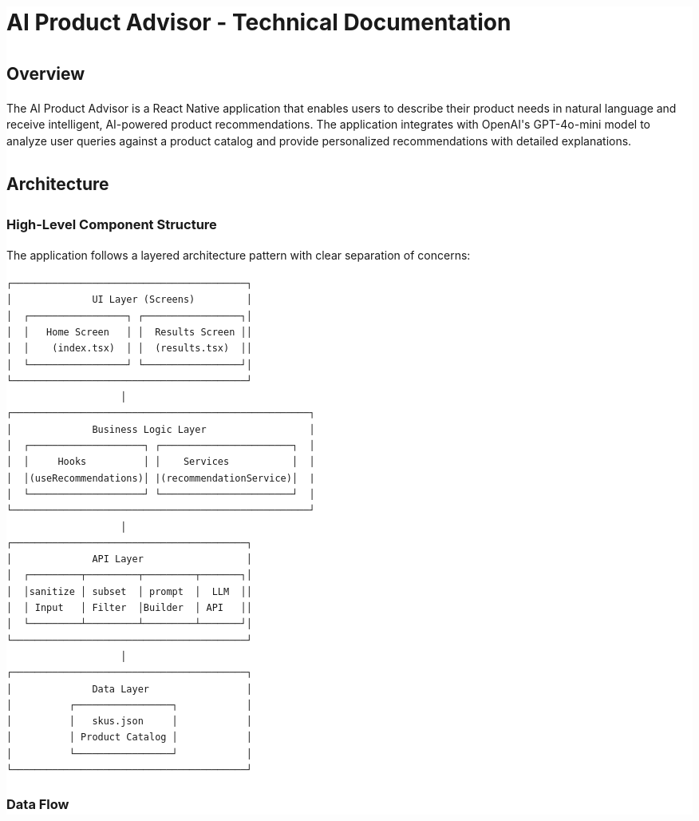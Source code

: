 # AI Product Advisor - Technical Documentation

## Overview

The AI Product Advisor is a React Native application that enables users to describe their product needs in natural language and receive intelligent, AI-powered product recommendations. The application integrates with OpenAI's GPT-4o-mini model to analyze user queries against a product catalog and provide personalized recommendations with detailed explanations.

## Architecture

### High-Level Component Structure

The application follows a layered architecture pattern with clear separation of concerns:

```
┌─────────────────────────────────────────┐
│              UI Layer (Screens)         │
│  ┌─────────────────┐ ┌─────────────────┐│
│  │   Home Screen   │ │  Results Screen ││
│  │    (index.tsx)  │ │  (results.tsx)  ││
│  └─────────────────┘ └─────────────────┘│
└─────────────────────────────────────────┘
                    │
┌────────────────────────────────────────────────────┐
│              Business Logic Layer                  │
│  ┌────────────────────┐ ┌───────────────────────┐  │
│  │     Hooks          │ │    Services           │  │
│  │(useRecommendations)│ |(recommendationService)│  |
│  └────────────────────┘ └───────────────────────┘  │
└────────────────────────────────────────────────────┘
                    │
┌─────────────────────────────────────────┐
│              API Layer                  │
│  ┌─────────┬─────────┬─────────┬───────┐│
│  │sanitize │ subset  │ prompt  │  LLM  ││
│  │ Input   │ Filter  │Builder  │ API   ││
│  └─────────┴─────────┴─────────┴───────┘│
└─────────────────────────────────────────┘
                    │
┌─────────────────────────────────────────┐
│              Data Layer                 │
│          ┌─────────────────┐            │
│          │   skus.json     │            │
│          │ Product Catalog │            │
│          └─────────────────┘            │
└─────────────────────────────────────────┘
```

### Data Flow

